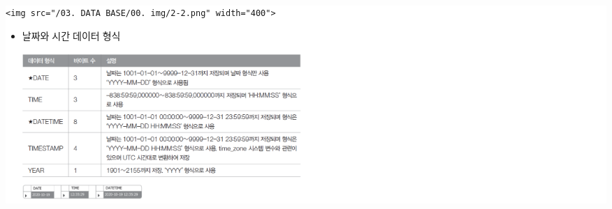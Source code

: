     <img src="/03. DATA BASE/00. img/2-2.png" width="400">
    
- 날짜와 시간 데이터 형식
    
    <img src="/03. DATA BASE/00. img/2-3.png" width="400">
    
